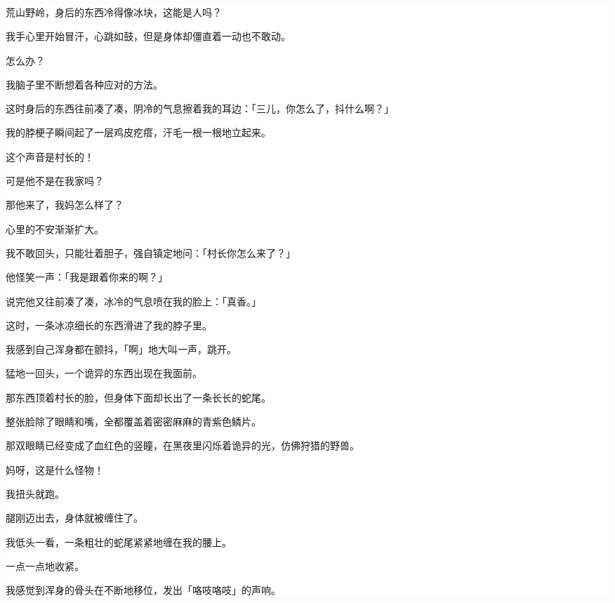 荒山野岭，身后的东西冷得像冰块，这能是人吗？


我手心里开始冒汗，心跳如鼓，但是身体却僵直着一动也不敢动。


怎么办？


我脑子里不断想着各种应对的方法。


这时身后的东西往前凑了凑，阴冷的气息擦着我的耳边：「三儿，你怎么了，抖什么啊？」


我的脖梗子瞬间起了一层鸡皮疙瘩，汗毛一根一根地立起来。


这个声音是村长的！


可是他不是在我家吗？


那他来了，我妈怎么样了？


心里的不安渐渐扩大。


我不敢回头，只能壮着胆子，强自镇定地问：「村长你怎么来了？」


他怪笑一声：「我是跟着你来的啊？」


说完他又往前凑了凑，冰冷的气息喷在我的脸上：「真香。」


这时，一条冰凉细长的东西滑进了我的脖子里。


我感到自己浑身都在颤抖，「啊」地大叫一声，跳开。


猛地一回头，一个诡异的东西出现在我面前。


那东西顶着村长的脸，但身体下面却长出了一条长长的蛇尾。


整张脸除了眼睛和嘴，全都覆盖着密密麻麻的青紫色鳞片。


那双眼睛已经变成了血红色的竖瞳，在黑夜里闪烁着诡异的光，仿佛狩猎的野兽。


妈呀，这是什么怪物！


我扭头就跑。


腿刚迈出去，身体就被缠住了。


我低头一看，一条粗壮的蛇尾紧紧地缠在我的腰上。


一点一点地收紧。


我感觉到浑身的骨头在不断地移位，发出「咯吱咯吱」的声响。

